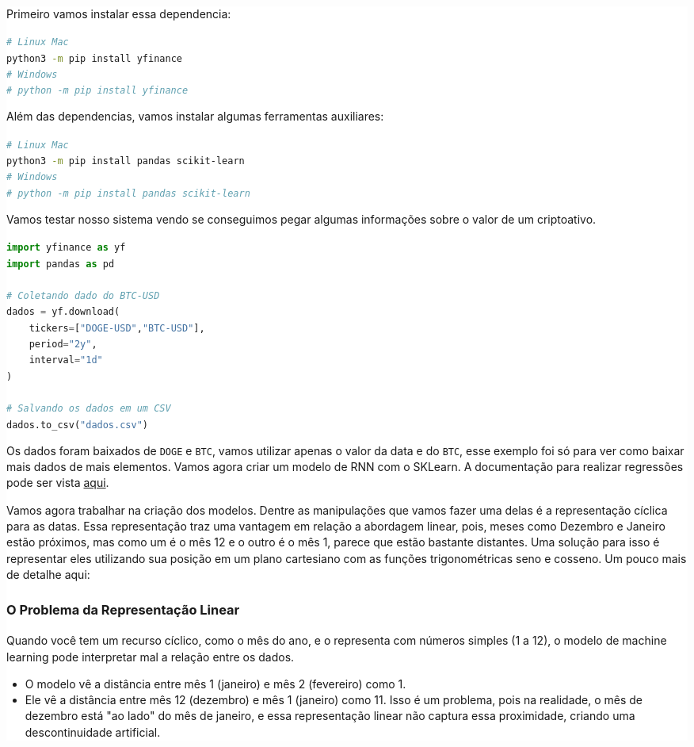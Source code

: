 Primeiro vamos instalar essa dependencia:

```sh
# Linux Mac
python3 -m pip install yfinance
# Windows
# python -m pip install yfinance
```

Além das dependencias, vamos instalar algumas ferramentas auxiliares:

```sh
# Linux Mac
python3 -m pip install pandas scikit-learn
# Windows
# python -m pip install pandas scikit-learn
```

Vamos testar nosso sistema vendo se conseguimos pegar algumas informações sobre o valor de um criptoativo. 

```python
import yfinance as yf
import pandas as pd

# Coletando dado do BTC-USD
dados = yf.download(
    tickers=["DOGE-USD","BTC-USD"],
    period="2y",
    interval="1d"
)

# Salvando os dados em um CSV
dados.to_csv("dados.csv")
```

Os dados foram baixados de `DOGE` e `BTC`, vamos utilizar apenas o valor da data e do `BTC`, esse exemplo foi só para ver como baixar mais dados de mais elementos. Vamos agora criar um modelo de RNN com o SKLearn. A documentação para realizar regressões pode ser vista [aqui](https://scikit-learn.org/stable/modules/generated/sklearn.neural_network.MLPRegressor.html).

Vamos agora trabalhar na criação dos modelos. Dentre as manipulações que vamos fazer uma delas é a representação cíclica para as datas. Essa representação traz uma vantagem em relação a abordagem linear, pois, meses como Dezembro e Janeiro estão próximos, mas como um é o mês 12 e o outro é o mês 1, parece que estão bastante distantes. Uma solução para isso é representar eles utilizando sua posição em um plano cartesiano com as funções trigonométricas seno e cosseno. Um pouco mais de detalhe aqui:

### O Problema da Representação Linear

Quando você tem um recurso cíclico, como o mês do ano, e o representa com números simples (1 a 12), o modelo de machine learning pode interpretar mal a relação entre os dados.
- O modelo vê a distância entre mês 1 (janeiro) e mês 2 (fevereiro) como 1.
- Ele vê a distância entre mês 12 (dezembro) e mês 1 (janeiro) como 11.
Isso é um problema, pois na realidade, o mês de dezembro está "ao lado" do mês de janeiro, e essa representação linear não captura essa proximidade, criando uma descontinuidade artificial.
